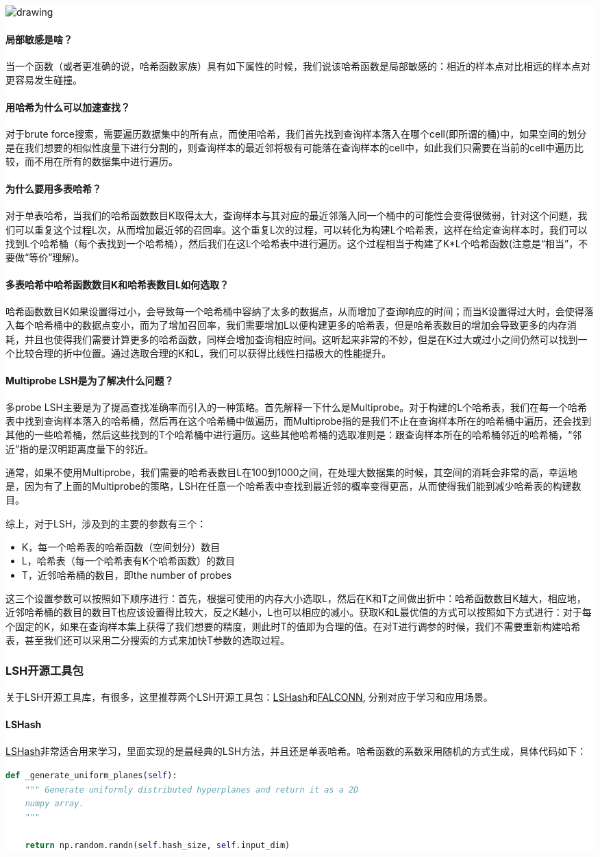 ![drawing](http://yongyuan.name/imgs/posts/lsh_ex.png)

#### 局部敏感是啥？

当一个函数（或者更准确的说，哈希函数家族）具有如下属性的时候，我们说该哈希函数是局部敏感的：相近的样本点对比相远的样本点对更容易发生碰撞。

#### 用哈希为什么可以加速查找？

对于brute force搜索，需要遍历数据集中的所有点，而使用哈希，我们首先找到查询样本落入在哪个cell(即所谓的桶)中，如果空间的划分是在我们想要的相似性度量下进行分割的，则查询样本的最近邻将极有可能落在查询样本的cell中，如此我们只需要在当前的cell中遍历比较，而不用在所有的数据集中进行遍历。

#### 为什么要用多表哈希？

对于单表哈希，当我们的哈希函数数目K取得太大，查询样本与其对应的最近邻落入同一个桶中的可能性会变得很微弱，针对这个问题，我们可以重复这个过程L次，从而增加最近邻的召回率。这个重复L次的过程，可以转化为构建L个哈希表，这样在给定查询样本时，我们可以找到L个哈希桶（每个表找到一个哈希桶），然后我们在这L个哈希表中进行遍历。这个过程相当于构建了K*L个哈希函数(注意是“相当”，不要做“等价”理解)。

#### 多表哈希中哈希函数数目K和哈希表数目L如何选取？

哈希函数数目K如果设置得过小，会导致每一个哈希桶中容纳了太多的数据点，从而增加了查询响应的时间；而当K设置得过大时，会使得落入每个哈希桶中的数据点变小，而为了增加召回率，我们需要增加L以便构建更多的哈希表，但是哈希表数目的增加会导致更多的内存消耗，并且也使得我们需要计算更多的哈希函数，同样会增加查询相应时间。这听起来非常的不妙，但是在K过大或过小之间仍然可以找到一个比较合理的折中位置。通过选取合理的K和L，我们可以获得比线性扫描极大的性能提升。

#### Multiprobe LSH是为了解决什么问题？

多probe LSH主要是为了提高查找准确率而引入的一种策略。首先解释一下什么是Multiprobe。对于构建的L个哈希表，我们在每一个哈希表中找到查询样本落入的哈希桶，然后再在这个哈希桶中做遍历，而Multiprobe指的是我们不止在查询样本所在的哈希桶中遍历，还会找到其他的一些哈希桶，然后这些找到的T个哈希桶中进行遍历。这些其他哈希桶的选取准则是：跟查询样本所在的哈希桶邻近的哈希桶，“邻近”指的是汉明距离度量下的邻近。

通常，如果不使用Multiprobe，我们需要的哈希表数目L在100到1000之间，在处理大数据集的时候，其空间的消耗会非常的高，幸运地是，因为有了上面的Multiprobe的策略，LSH在任意一个哈希表中查找到最近邻的概率变得更高，从而使得我们能到减少哈希表的构建数目。

综上，对于LSH，涉及到的主要的参数有三个：

- K，每一个哈希表的哈希函数（空间划分）数目
- L，哈希表（每一个哈希表有K个哈希函数）的数目
- T，近邻哈希桶的数目，即the number of probes

这三个设置参数可以按照如下顺序进行：首先，根据可使用的内存大小选取L，然后在K和T之间做出折中：哈希函数数目K越大，相应地，近邻哈希桶的数目的数目T也应该设置得比较大，反之K越小，L也可以相应的减小。获取K和L最优值的方式可以按照如下方式进行：对于每个固定的K，如果在查询样本集上获得了我们想要的精度，则此时T的值即为合理的值。在对T进行调参的时候，我们不需要重新构建哈希表，甚至我们还可以采用二分搜索的方式来加快T参数的选取过程。

### LSH开源工具包

关于LSH开源工具库，有很多，这里推荐两个LSH开源工具包：[LSHash](https://github.com/kayzhu/LSHash)和[FALCONN](https://falconn-lib.org/), 分别对应于学习和应用场景。

#### LSHash

[LSHash](https://github.com/kayzhu/LSHash)非常适合用来学习，里面实现的是最经典的LSH方法，并且还是单表哈希。哈希函数的系数采用随机的方式生成，具体代码如下：

```python
def _generate_uniform_planes(self):
    """ Generate uniformly distributed hyperplanes and return it as a 2D
    numpy array.
    """

    return np.random.randn(self.hash_size, self.input_dim)
```
